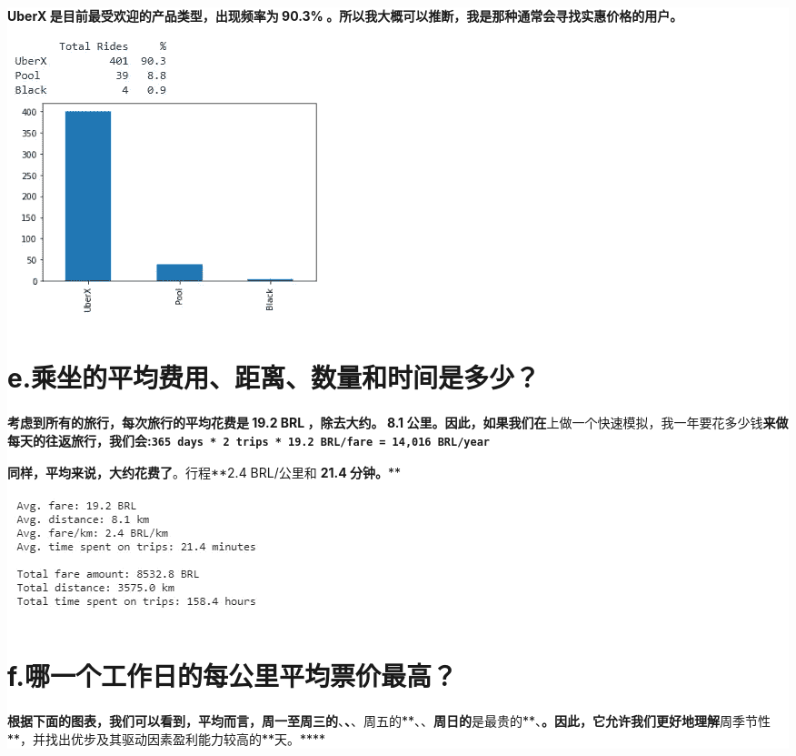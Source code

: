 ****UberX** 是目前最受欢迎的产品类型，出现频率为 **90.3%** 。所以我大概可以推断，我是那种通常会寻找实惠价格的用户。**

**![](img/ea2b1df08bd09dc8a85a3fb09a68a415.png)**

# **e.乘坐的平均费用、距离、数量和时间是多少？**

**考虑到所有的旅行，每次旅行的平均花费是 **19.2 BRL** ，除去大约。 **8.1 公里**。因此，如果我们在**上做一个快速模拟，我一年要花多少钱**来做每天的往返旅行，我们会:`365 days * 2 trips * 19.2 BRL/fare = 14,016 BRL/year`**

**同样，平均来说，大约花费了**。行程**2.4 BRL/公里和 **21.4 分钟。****

**![](img/1aa7fdca7892f455e94be01198575ba6.png)**

# **f.哪一个工作日的每公里平均票价最高？**

**根据下面的图表，我们可以看到，平均而言，周一至周三的**、**、**、周五的**、、**周日的**是最贵的**、**。因此，它允许我们更好地理解**周季节性**，并找出优步及其驱动因素盈利能力较高的**天。****
